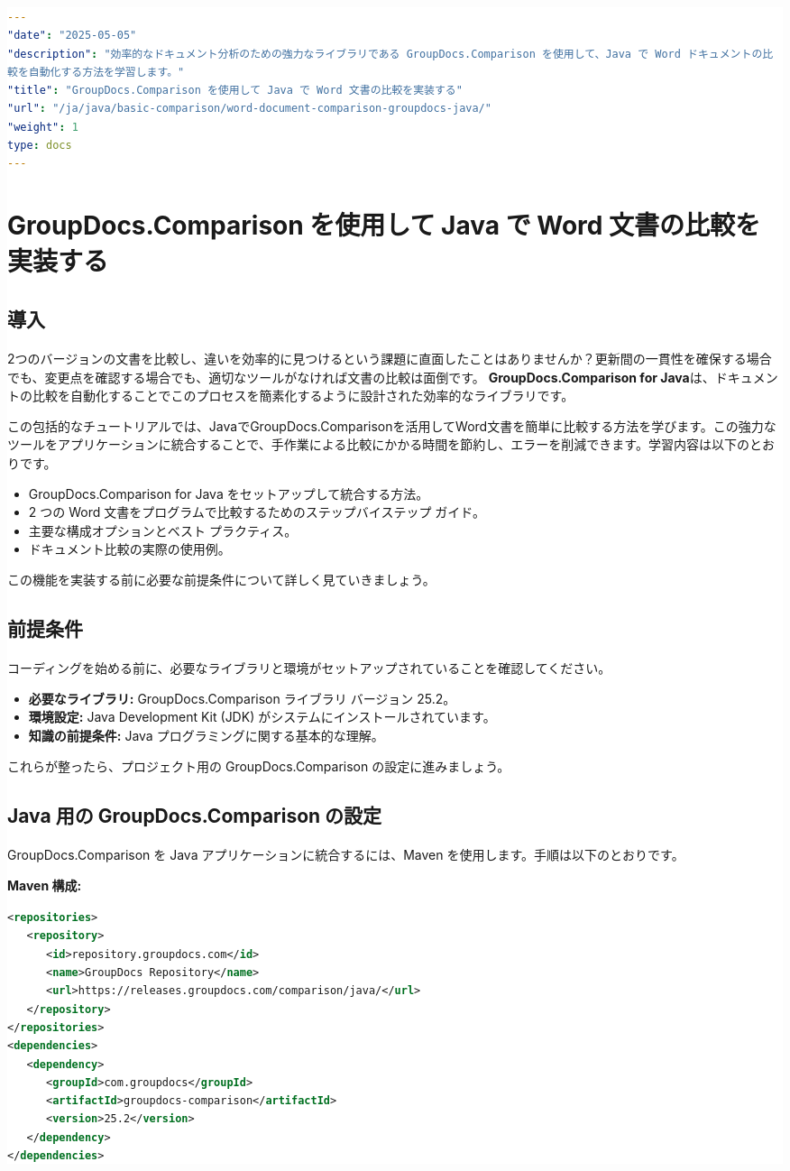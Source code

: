 ```yaml
---
"date": "2025-05-05"
"description": "効率的なドキュメント分析のための強力なライブラリである GroupDocs.Comparison を使用して、Java で Word ドキュメントの比較を自動化する方法を学習します。"
"title": "GroupDocs.Comparison を使用して Java で Word 文書の比較を実装する"
"url": "/ja/java/basic-comparison/word-document-comparison-groupdocs-java/"
"weight": 1
type: docs
---
```

# GroupDocs.Comparison を使用して Java で Word 文書の比較を実装する

## 導入

2つのバージョンの文書を比較し、違いを効率的に見つけるという課題に直面したことはありませんか？更新間の一貫性を確保する場合でも、変更点を確認する場合でも、適切なツールがなければ文書の比較は面倒です。 **GroupDocs.Comparison for Java**は、ドキュメントの比較を自動化することでこのプロセスを簡素化するように設計された効率的なライブラリです。

この包括的なチュートリアルでは、JavaでGroupDocs.Comparisonを活用してWord文書を簡単に比較する方法を学びます。この強力なツールをアプリケーションに統合することで、手作業による比較にかかる時間を節約し、エラーを削減できます。学習内容は以下のとおりです。
- GroupDocs.Comparison for Java をセットアップして統合する方法。
- 2 つの Word 文書をプログラムで比較するためのステップバイステップ ガイド。
- 主要な構成オプションとベスト プラクティス。
- ドキュメント比較の実際の使用例。

この機能を実装する前に必要な前提条件について詳しく見ていきましょう。

## 前提条件

コーディングを始める前に、必要なライブラリと環境がセットアップされていることを確認してください。
- **必要なライブラリ:** GroupDocs.Comparison ライブラリ バージョン 25.2。
- **環境設定:** Java Development Kit (JDK) がシステムにインストールされています。
- **知識の前提条件:** Java プログラミングに関する基本的な理解。

これらが整ったら、プロジェクト用の GroupDocs.Comparison の設定に進みましょう。

## Java 用の GroupDocs.Comparison の設定

GroupDocs.Comparison を Java アプリケーションに統合するには、Maven を使用します。手順は以下のとおりです。

**Maven 構成:**

```xml
<repositories>
   <repository>
      <id>repository.groupdocs.com</id>
      <name>GroupDocs Repository</name>
      <url>https://releases.groupdocs.com/comparison/java/</url>
   </repository>
</repositories>
<dependencies>
   <dependency>
      <groupId>com.groupdocs</groupId>
      <artifactId>groupdocs-comparison</artifactId>
      <version>25.2</version>
   </dependency>
</dependencies>
```

